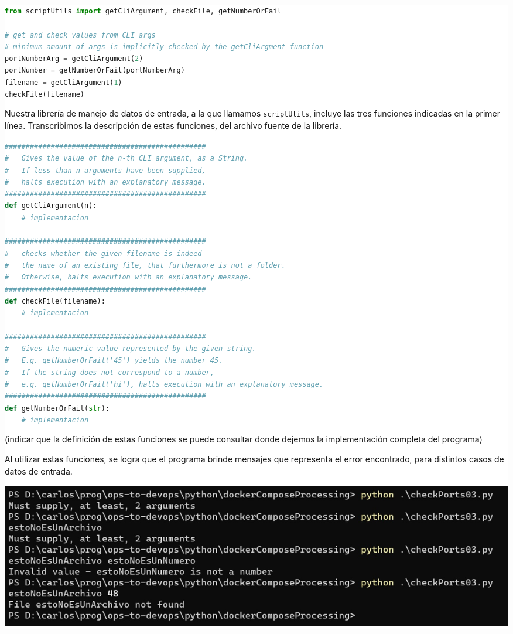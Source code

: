 ``` python
from scriptUtils import getCliArgument, checkFile, getNumberOrFail

# get and check values from CLI args
# minimum amount of args is implicitly checked by the getCliArgment function
portNumberArg = getCliArgument(2)
portNumber = getNumberOrFail(portNumberArg)
filename = getCliArgument(1)
checkFile(filename)
```

Nuestra librería de manejo de datos de entrada, a la que llamamos `scriptUtils`, incluye las tres funciones indicadas en la primer línea. Transcribimos la descripción de estas funciones, del archivo fuente de la librería.

``` python
################################################
#   Gives the value of the n-th CLI argument, as a String.
#   If less than n arguments have been supplied, 
#   halts execution with an explanatory message.
################################################
def getCliArgument(n):
    # implementacion

################################################
#   checks whether the given filename is indeed
#   the name of an existing file, that furthermore is not a folder.
#   Otherwise, halts execution with an explanatory message.
################################################
def checkFile(filename):
    # implementacion

################################################
#   Gives the numeric value represented by the given string.
#   E.g. getNumberOrFail('45') yields the number 45.
#   If the string does not correspond to a number, 
#   e.g. getNumberOrFail('hi'), halts execution with an explanatory message.
################################################
def getNumberOrFail(str):
    # implementacion
```

(indicar que la definición de estas funciones se puede consultar donde dejemos la implementación completa del programa)

Al utilizar estas funciones, se logra que el programa brinde mensajes que representa el error encontrado, para distintos casos de datos de entrada.

![mensajes adecuados ante problemas de datos de entrada](./images/checkPort-wrong-parameters-good-behavior.jpg)
